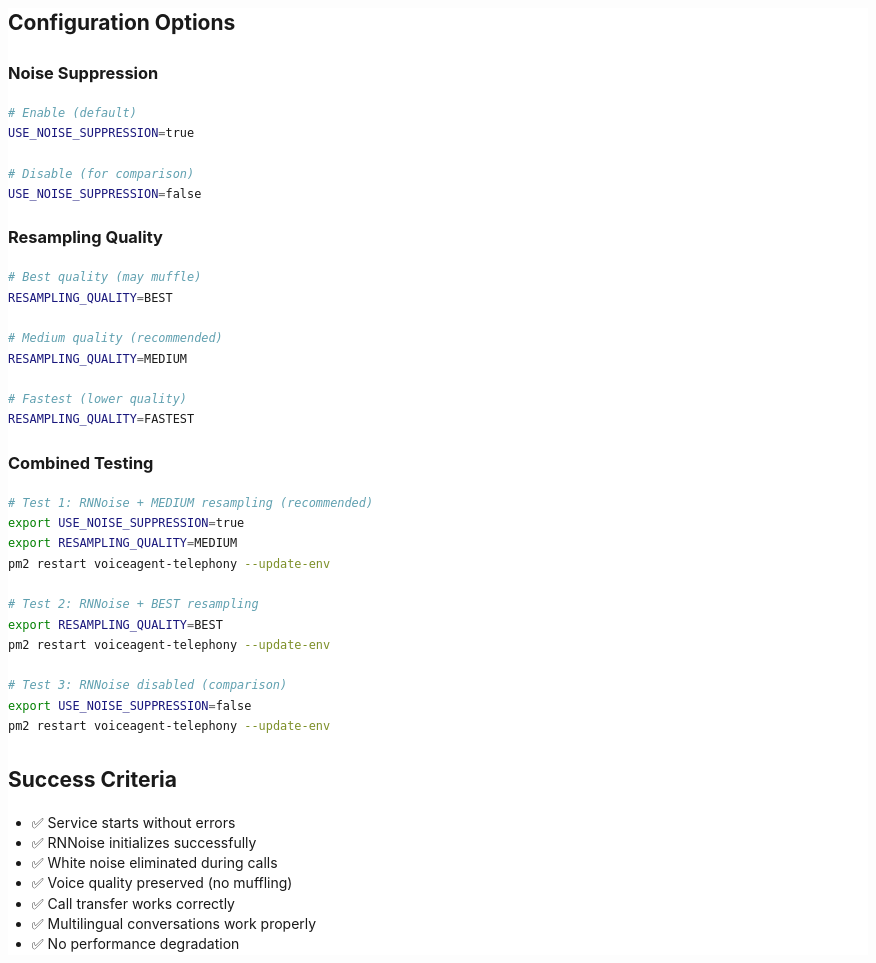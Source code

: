## Configuration Options

### Noise Suppression

```bash
# Enable (default)
USE_NOISE_SUPPRESSION=true

# Disable (for comparison)
USE_NOISE_SUPPRESSION=false
```

### Resampling Quality

```bash
# Best quality (may muffle)
RESAMPLING_QUALITY=BEST

# Medium quality (recommended)
RESAMPLING_QUALITY=MEDIUM

# Fastest (lower quality)
RESAMPLING_QUALITY=FASTEST
```

### Combined Testing

```bash
# Test 1: RNNoise + MEDIUM resampling (recommended)
export USE_NOISE_SUPPRESSION=true
export RESAMPLING_QUALITY=MEDIUM
pm2 restart voiceagent-telephony --update-env

# Test 2: RNNoise + BEST resampling
export RESAMPLING_QUALITY=BEST
pm2 restart voiceagent-telephony --update-env

# Test 3: RNNoise disabled (comparison)
export USE_NOISE_SUPPRESSION=false
pm2 restart voiceagent-telephony --update-env
```

## Success Criteria

- ✅ Service starts without errors
- ✅ RNNoise initializes successfully
- ✅ White noise eliminated during calls
- ✅ Voice quality preserved (no muffling)
- ✅ Call transfer works correctly
- ✅ Multilingual conversations work properly
- ✅ No performance degradation
